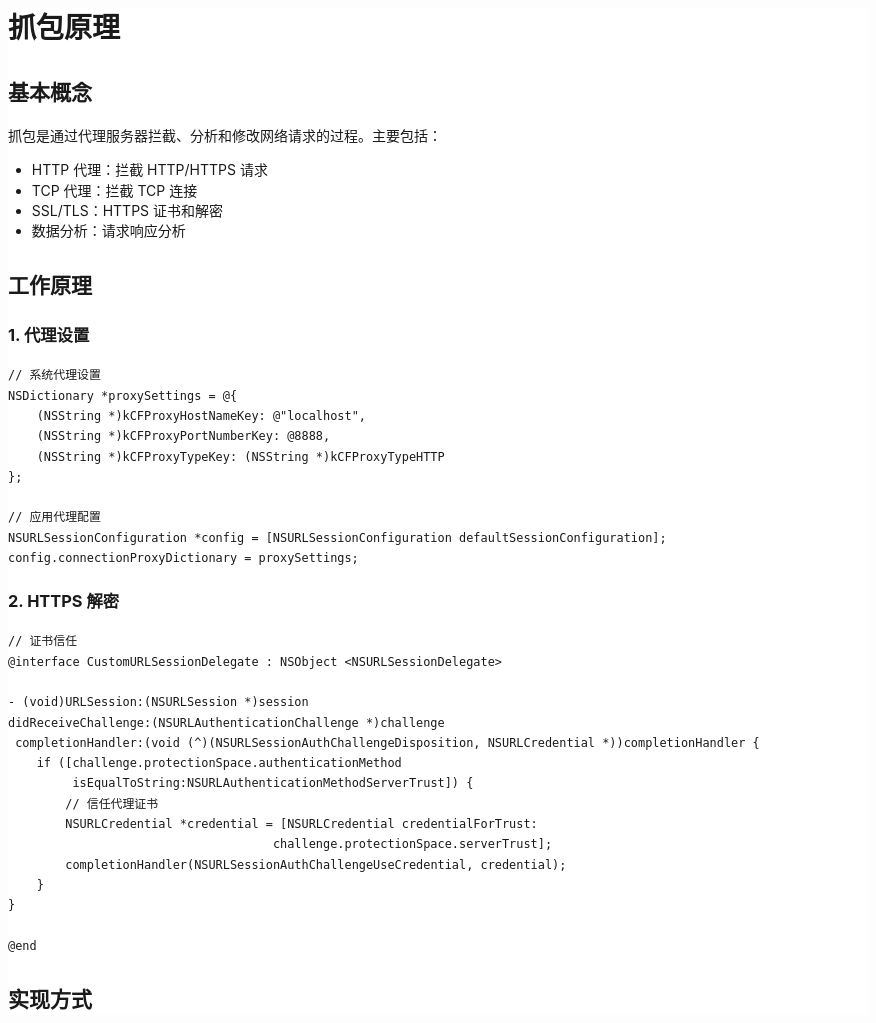# 抓包原理

## 基本概念

抓包是通过代理服务器拦截、分析和修改网络请求的过程。主要包括：
- HTTP 代理：拦截 HTTP/HTTPS 请求
- TCP 代理：拦截 TCP 连接
- SSL/TLS：HTTPS 证书和解密
- 数据分析：请求响应分析

## 工作原理

### 1. 代理设置
```objc
// 系统代理设置
NSDictionary *proxySettings = @{
    (NSString *)kCFProxyHostNameKey: @"localhost",
    (NSString *)kCFProxyPortNumberKey: @8888,
    (NSString *)kCFProxyTypeKey: (NSString *)kCFProxyTypeHTTP
};

// 应用代理配置
NSURLSessionConfiguration *config = [NSURLSessionConfiguration defaultSessionConfiguration];
config.connectionProxyDictionary = proxySettings;
```

### 2. HTTPS 解密
```objc
// 证书信任
@interface CustomURLSessionDelegate : NSObject <NSURLSessionDelegate>

- (void)URLSession:(NSURLSession *)session
didReceiveChallenge:(NSURLAuthenticationChallenge *)challenge
 completionHandler:(void (^)(NSURLSessionAuthChallengeDisposition, NSURLCredential *))completionHandler {
    if ([challenge.protectionSpace.authenticationMethod 
         isEqualToString:NSURLAuthenticationMethodServerTrust]) {
        // 信任代理证书
        NSURLCredential *credential = [NSURLCredential credentialForTrust:
                                     challenge.protectionSpace.serverTrust];
        completionHandler(NSURLSessionAuthChallengeUseCredential, credential);
    }
}

@end
```

## 实现方式
